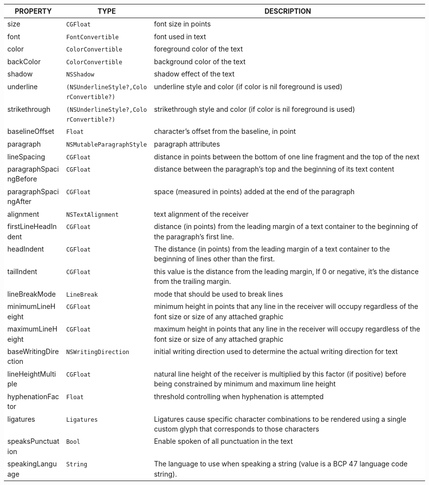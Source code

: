 | PROPERTY                      | TYPE                                  | DESCRIPTION                                                                                                                                | 
|-------------------------------|---------------------------------------|--------------------------------------------------------------------------------------------------------------------------------------------| 
| size                          | `CGFloat`                               | font size in points                                                                                                                        | 
| font                          | `FontConvertible`                       | font used in text                                                                                                                          | 
| color                         | `ColorConvertible`                      | foreground color of the text                                                                                                               | 
| backColor                     | `ColorConvertible`                      | background color of the text                                                                                                               | 
| shadow                     | `NSShadow`                      | shadow effect of the text                                                                                                             | 
| underline                     | `(NSUnderlineStyle?,ColorConvertible?)` | underline style and color (if color is nil foreground is used)                                                                             | 
| strikethrough                 | `(NSUnderlineStyle?,ColorConvertible?)` | strikethrough style and color (if color is nil foreground is used)                                                                         | 
| baselineOffset                | `Float`                                 | character’s offset from the baseline, in point                                                                                             | 
| paragraph                     | `NSMutableParagraphStyle`               | paragraph attributes                                                                                                                       | 
| lineSpacing                   | `CGFloat`                               | distance in points between the bottom of one line fragment and the top of the next                                                         | 
| paragraphSpacingBefore        | `CGFloat`                               | distance between the paragraph’s top and the beginning of its text content                                                                 | 
| paragraphSpacingAfter         | `CGFloat`                               | space (measured in points) added at the end of the paragraph                                                                               | 
| alignment                     | `NSTextAlignment`                       | text alignment of the receiver                                                                                                             | 
| firstLineHeadIndent           | `CGFloat`                               | distance (in points) from the leading margin of a text container to the beginning of the paragraph’s first line.                           | 
| headIndent                    | `CGFloat`                               | The distance (in points) from the leading margin of a text container to the beginning of lines other than the first.                       | 
| tailIndent                    | `CGFloat`                               | this value is the distance from the leading margin, If 0 or negative, it’s the distance from the trailing margin.                          | 
| lineBreakMode                 | `LineBreak`                             | mode that should be used to break lines                                                                                                    | 
| minimumLineHeight             | `CGFloat`                               | minimum height in points that any line in the receiver will occupy regardless of the font size or size of any attached graphic             | 
| maximumLineHeight             | `CGFloat`                               | maximum height in points that any line in the receiver will occupy regardless of the font size or size of any attached graphic             | 
| baseWritingDirection          | `NSWritingDirection`                    | initial writing direction used to determine the actual writing direction for text                                                          | 
| lineHeightMultiple            | `CGFloat`                               | natural line height of the receiver is multiplied by this factor (if positive) before being constrained by minimum and maximum line height | 
| hyphenationFactor             | `Float`                                 | threshold controlling when hyphenation is attempted                                                                                        | 
| ligatures                     | `Ligatures`                             | Ligatures cause specific character combinations to be rendered using a single custom glyph that corresponds to those characters            | 
| speaksPunctuation             | `Bool`                                  | Enable spoken of all punctuation in the text                                                                                               | 
| speakingLanguage              | `String`                                | The language to use when speaking a string (value is a BCP 47 language code string).                                                       | 